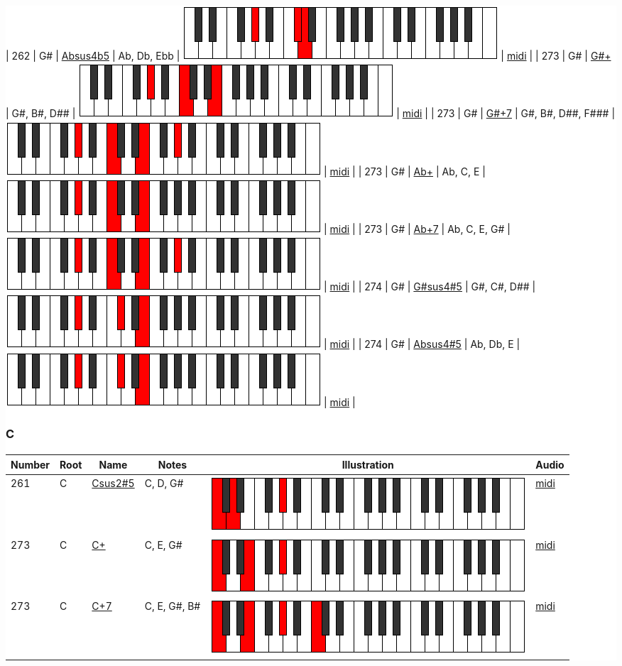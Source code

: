 | 262 | G# | [Absus4b5](ChordAFlatSuspendedFourthFlatFifth.md) | Ab, Db, Ebb | ![Absus4b5](ChordAFlatSuspendedFourthFlatFifthRootPosition.png) | [midi](ChordAFlatSuspendedFourthFlatFifthRootPosition.mid) |
| 273 | G# | [G#+](ChordGSharpAugmented.md) | G#, B#, D## | ![G#+](ChordGSharpAugmentedRootPosition.png) | [midi](ChordGSharpAugmentedRootPosition.mid) |
| 273 | G# | [G#+7](ChordGSharpAugmentedAugmentedSeventh.md) | G#, B#, D##, F### | ![G#+7](ChordGSharpAugmentedAugmentedSeventhRootPosition.png) | [midi](ChordGSharpAugmentedAugmentedSeventhRootPosition.mid) |
| 273 | G# | [Ab+](ChordAFlatAugmented.md) | Ab, C, E | ![Ab+](ChordAFlatAugmentedRootPosition.png) | [midi](ChordAFlatAugmentedRootPosition.mid) |
| 273 | G# | [Ab+7](ChordAFlatAugmentedAugmentedSeventh.md) | Ab, C, E, G# | ![Ab+7](ChordAFlatAugmentedAugmentedSeventhRootPosition.png) | [midi](ChordAFlatAugmentedAugmentedSeventhRootPosition.mid) |
| 274 | G# | [G#sus4#5](ChordGSharpSuspendedFourthSharpFifth.md) | G#, C#, D## | ![G#sus4#5](ChordGSharpSuspendedFourthSharpFifthRootPosition.png) | [midi](ChordGSharpSuspendedFourthSharpFifthRootPosition.mid) |
| 274 | G# | [Absus4#5](ChordAFlatSuspendedFourthSharpFifth.md) | Ab, Db, E | ![Absus4#5](ChordAFlatSuspendedFourthSharpFifthRootPosition.png) | [midi](ChordAFlatSuspendedFourthSharpFifthRootPosition.mid) |

### C

| Number | Root | Name | Notes | Illustration | Audio |
|--------|------|------|-------|--------------|-------|
| 261 | C | [Csus2#5](ChordCNaturalSuspendedSecondSharpFifth.md) | C, D, G# | ![Csus2#5](ChordCNaturalSuspendedSecondSharpFifthRootPosition.png) | [midi](ChordCNaturalSuspendedSecondSharpFifthRootPosition.mid) |
| 273 | C | [C+](ChordCNaturalAugmented.md) | C, E, G# | ![C+](ChordCNaturalAugmentedRootPosition.png) | [midi](ChordCNaturalAugmentedRootPosition.mid) |
| 273 | C | [C+7](ChordCNaturalAugmentedAugmentedSeventh.md) | C, E, G#, B# | ![C+7](ChordCNaturalAugmentedAugmentedSeventhRootPosition.png) | [midi](ChordCNaturalAugmentedAugmentedSeventhRootPosition.mid) |
